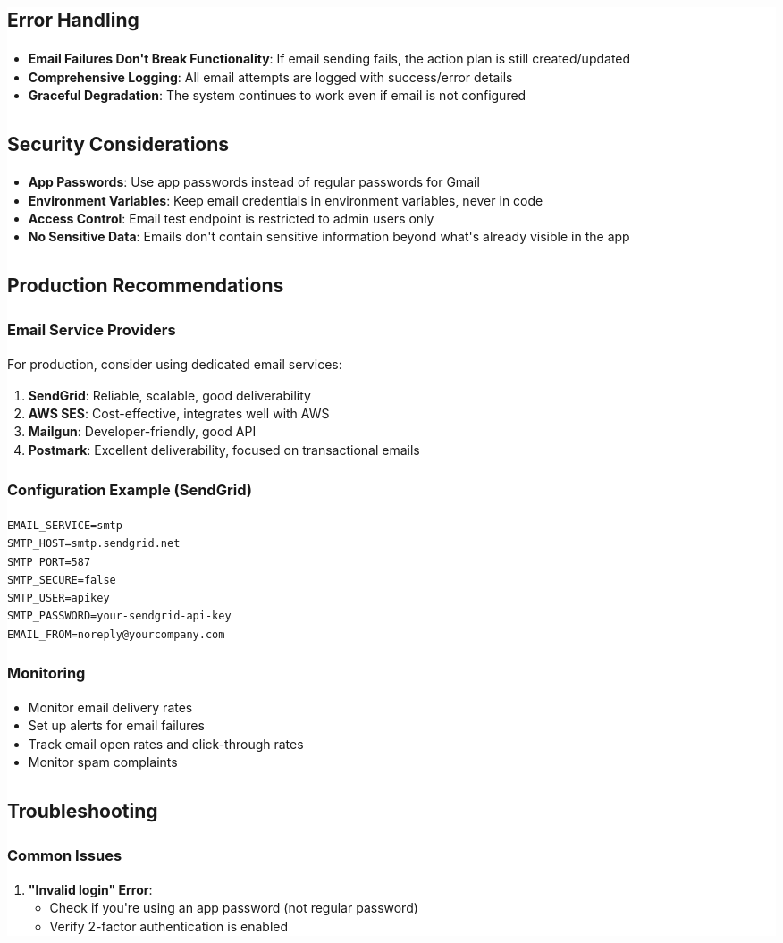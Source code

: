 ## Error Handling

- **Email Failures Don't Break Functionality**: If email sending fails, the action plan is still created/updated
- **Comprehensive Logging**: All email attempts are logged with success/error details
- **Graceful Degradation**: The system continues to work even if email is not configured

## Security Considerations

- **App Passwords**: Use app passwords instead of regular passwords for Gmail
- **Environment Variables**: Keep email credentials in environment variables, never in code
- **Access Control**: Email test endpoint is restricted to admin users only
- **No Sensitive Data**: Emails don't contain sensitive information beyond what's already visible in the app

## Production Recommendations

### Email Service Providers

For production, consider using dedicated email services:

1. **SendGrid**: Reliable, scalable, good deliverability
2. **AWS SES**: Cost-effective, integrates well with AWS
3. **Mailgun**: Developer-friendly, good API
4. **Postmark**: Excellent deliverability, focused on transactional emails

### Configuration Example (SendGrid)

```env
EMAIL_SERVICE=smtp
SMTP_HOST=smtp.sendgrid.net
SMTP_PORT=587
SMTP_SECURE=false
SMTP_USER=apikey
SMTP_PASSWORD=your-sendgrid-api-key
EMAIL_FROM=noreply@yourcompany.com
```

### Monitoring

- Monitor email delivery rates
- Set up alerts for email failures
- Track email open rates and click-through rates
- Monitor spam complaints

## Troubleshooting

### Common Issues

1. **"Invalid login" Error**:
   - Check if you're using an app password (not regular password)
   - Verify 2-factor authentication is enabled
